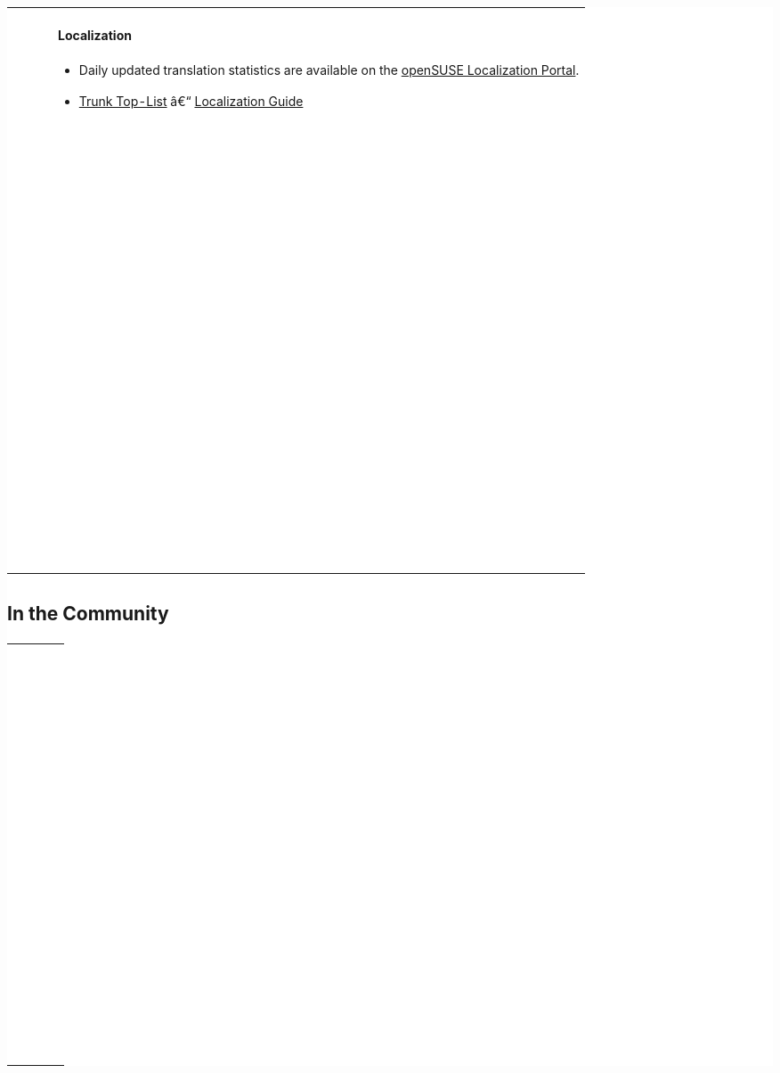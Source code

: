 


<table style="width: 98%;" class="zeroBorder" >
<tbody >
<tr >

<td style="color: rgb(255, 255, 255); text-align: center; vertical-align: top; width: 36px;" >[![](http://en.opensuse.org/images/thumb/9/95/Icon-localize.png/48px-Icon-localize.png)](http://en.opensuse.org/File:Icon-localize.png)
</td>

<td style="margin: 0pt 1em 0pt 0pt;" >  




####  Localization




  * Daily updated translation statistics are available on the [openSUSE Localization Portal](http://i18n.opensuse.org/). 


  * [Trunk Top-List](http://i18n.opensuse.org/stats/trunk/toplist.php) â€“ [Localization Guide](http://en.opensuse.org/OpenSUSE_Localization_Guide)


</td>
</tr>
</tbody>
</table>





  









## In the Community 








<table style="width: 98%;" class="zeroBorder" >
<tbody >
<tr >

<td style="color: rgb(255, 255, 255); text-align: center; vertical-align: top; width: 36px;" >[![](http://en.opensuse.org/images/3/31/Icon-project.png)](http://en.opensuse.org/File:Icon-project.png)
</td>

<td style="margin: 0pt 1em 0pt 0pt;" >  

